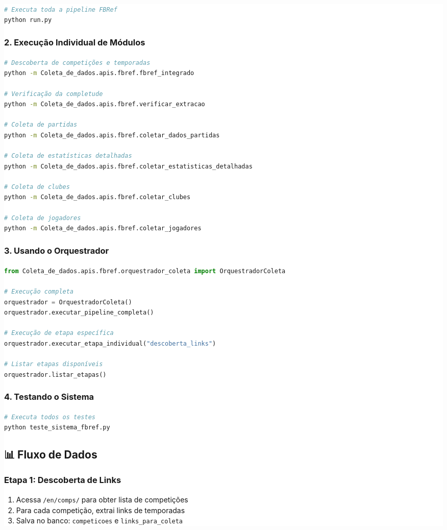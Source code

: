 ```bash
# Executa toda a pipeline FBRef
python run.py
```

### 2. Execução Individual de Módulos

```bash
# Descoberta de competições e temporadas
python -m Coleta_de_dados.apis.fbref.fbref_integrado

# Verificação da completude
python -m Coleta_de_dados.apis.fbref.verificar_extracao

# Coleta de partidas
python -m Coleta_de_dados.apis.fbref.coletar_dados_partidas

# Coleta de estatísticas detalhadas
python -m Coleta_de_dados.apis.fbref.coletar_estatisticas_detalhadas

# Coleta de clubes
python -m Coleta_de_dados.apis.fbref.coletar_clubes

# Coleta de jogadores
python -m Coleta_de_dados.apis.fbref.coletar_jogadores
```

### 3. Usando o Orquestrador

```python
from Coleta_de_dados.apis.fbref.orquestrador_coleta import OrquestradorColeta

# Execução completa
orquestrador = OrquestradorColeta()
orquestrador.executar_pipeline_completa()

# Execução de etapa específica
orquestrador.executar_etapa_individual("descoberta_links")

# Listar etapas disponíveis
orquestrador.listar_etapas()
```

### 4. Testando o Sistema

```bash
# Executa todos os testes
python teste_sistema_fbref.py
```

## 📊 Fluxo de Dados

### Etapa 1: Descoberta de Links
1. Acessa `/en/comps/` para obter lista de competições
2. Para cada competição, extrai links de temporadas
3. Salva no banco: `competicoes` e `links_para_coleta`
